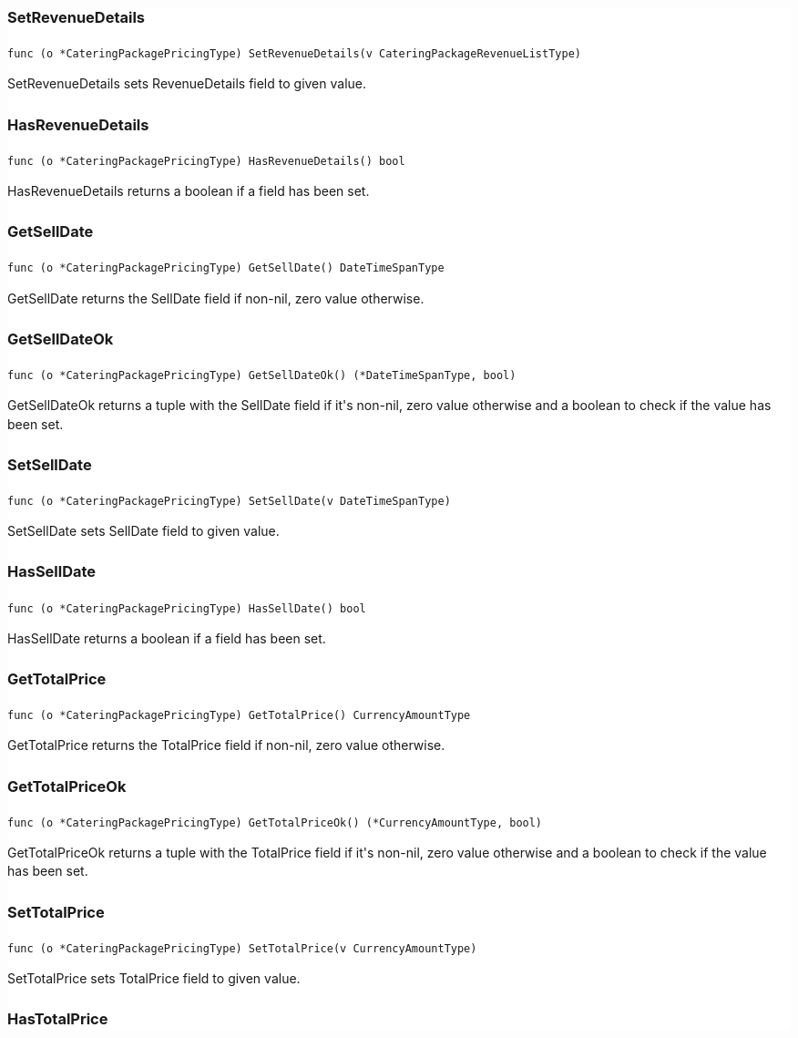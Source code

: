 ### SetRevenueDetails

`func (o *CateringPackagePricingType) SetRevenueDetails(v CateringPackageRevenueListType)`

SetRevenueDetails sets RevenueDetails field to given value.

### HasRevenueDetails

`func (o *CateringPackagePricingType) HasRevenueDetails() bool`

HasRevenueDetails returns a boolean if a field has been set.

### GetSellDate

`func (o *CateringPackagePricingType) GetSellDate() DateTimeSpanType`

GetSellDate returns the SellDate field if non-nil, zero value otherwise.

### GetSellDateOk

`func (o *CateringPackagePricingType) GetSellDateOk() (*DateTimeSpanType, bool)`

GetSellDateOk returns a tuple with the SellDate field if it's non-nil, zero value otherwise
and a boolean to check if the value has been set.

### SetSellDate

`func (o *CateringPackagePricingType) SetSellDate(v DateTimeSpanType)`

SetSellDate sets SellDate field to given value.

### HasSellDate

`func (o *CateringPackagePricingType) HasSellDate() bool`

HasSellDate returns a boolean if a field has been set.

### GetTotalPrice

`func (o *CateringPackagePricingType) GetTotalPrice() CurrencyAmountType`

GetTotalPrice returns the TotalPrice field if non-nil, zero value otherwise.

### GetTotalPriceOk

`func (o *CateringPackagePricingType) GetTotalPriceOk() (*CurrencyAmountType, bool)`

GetTotalPriceOk returns a tuple with the TotalPrice field if it's non-nil, zero value otherwise
and a boolean to check if the value has been set.

### SetTotalPrice

`func (o *CateringPackagePricingType) SetTotalPrice(v CurrencyAmountType)`

SetTotalPrice sets TotalPrice field to given value.

### HasTotalPrice
